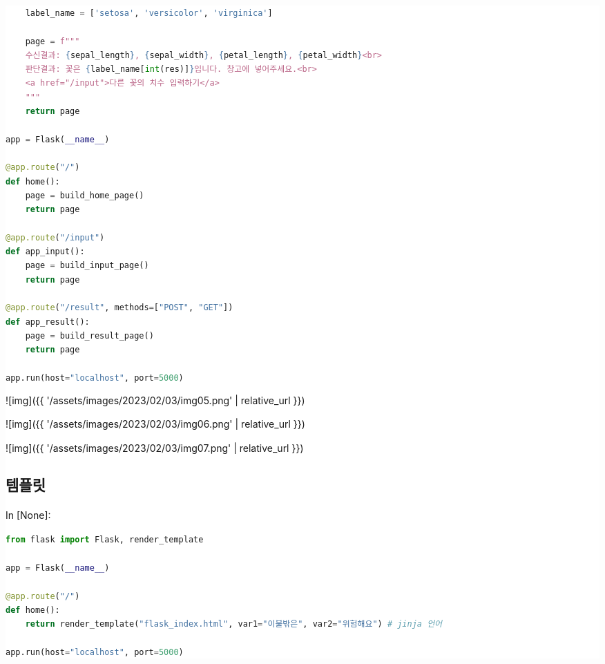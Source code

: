 ```python
    label_name = ['setosa', 'versicolor', 'virginica']
    
    page = f"""
    수신결과: {sepal_length}, {sepal_width}, {petal_length}, {petal_width}<br>
    판단결과: 꽃은 {label_name[int(res)]}입니다. 창고에 넣어주세요.<br>    
    <a href="/input">다른 꽃의 치수 입력하기</a>
    """
    return page

app = Flask(__name__)

@app.route("/")
def home():
    page = build_home_page()
    return page

@app.route("/input")
def app_input():
    page = build_input_page()
    return page

@app.route("/result", methods=["POST", "GET"])
def app_result():
    page = build_result_page()
    return page

app.run(host="localhost", port=5000)
```

</div>

![img]({{ '/assets/images/2023/02/03/img05.png' | relative_url }})

![img]({{ '/assets/images/2023/02/03/img06.png' | relative_url }})

![img]({{ '/assets/images/2023/02/03/img07.png' | relative_url }})

## 템플릿

<div class="in_prompt">
In&nbsp;[None]:
</div>

<div class="input_area" markdown="1">

```python
from flask import Flask, render_template

app = Flask(__name__)

@app.route("/")
def home():
    return render_template("flask_index.html", var1="이불밖은", var2="위험해요") # jinja 언어

app.run(host="localhost", port=5000)
```
